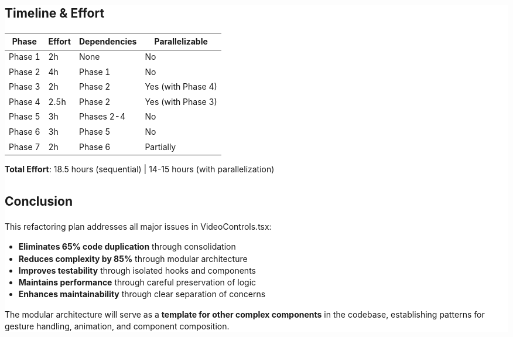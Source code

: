 ## Timeline & Effort

| Phase | Effort | Dependencies | Parallelizable |
|-------|--------|--------------|----------------|
| Phase 1 | 2h | None | No |
| Phase 2 | 4h | Phase 1 | No |
| Phase 3 | 2h | Phase 2 | Yes (with Phase 4) |
| Phase 4 | 2.5h | Phase 2 | Yes (with Phase 3) |
| Phase 5 | 3h | Phases 2-4 | No |
| Phase 6 | 3h | Phase 5 | No |
| Phase 7 | 2h | Phase 6 | Partially |

**Total Effort**: 18.5 hours (sequential) | 14-15 hours (with parallelization)

## Conclusion

This refactoring plan addresses all major issues in VideoControls.tsx:
- **Eliminates 65% code duplication** through consolidation
- **Reduces complexity by 85%** through modular architecture  
- **Improves testability** through isolated hooks and components
- **Maintains performance** through careful preservation of logic
- **Enhances maintainability** through clear separation of concerns

The modular architecture will serve as a **template for other complex components** in the codebase, establishing patterns for gesture handling, animation, and component composition.


